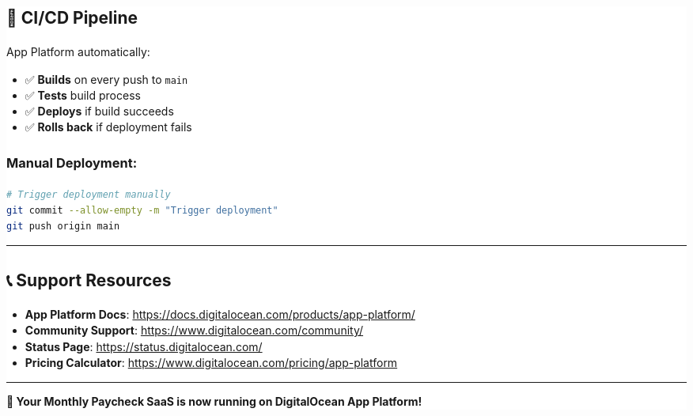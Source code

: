 
## 🔄 **CI/CD Pipeline**

App Platform automatically:
- ✅ **Builds** on every push to `main`
- ✅ **Tests** build process
- ✅ **Deploys** if build succeeds
- ✅ **Rolls back** if deployment fails

### **Manual Deployment**:
```bash
# Trigger deployment manually
git commit --allow-empty -m "Trigger deployment"
git push origin main
```

---

## 📞 **Support Resources**

- **App Platform Docs**: https://docs.digitalocean.com/products/app-platform/
- **Community Support**: https://www.digitalocean.com/community/
- **Status Page**: https://status.digitalocean.com/
- **Pricing Calculator**: https://www.digitalocean.com/pricing/app-platform

---

**🎉 Your Monthly Paycheck SaaS is now running on DigitalOcean App Platform!**


